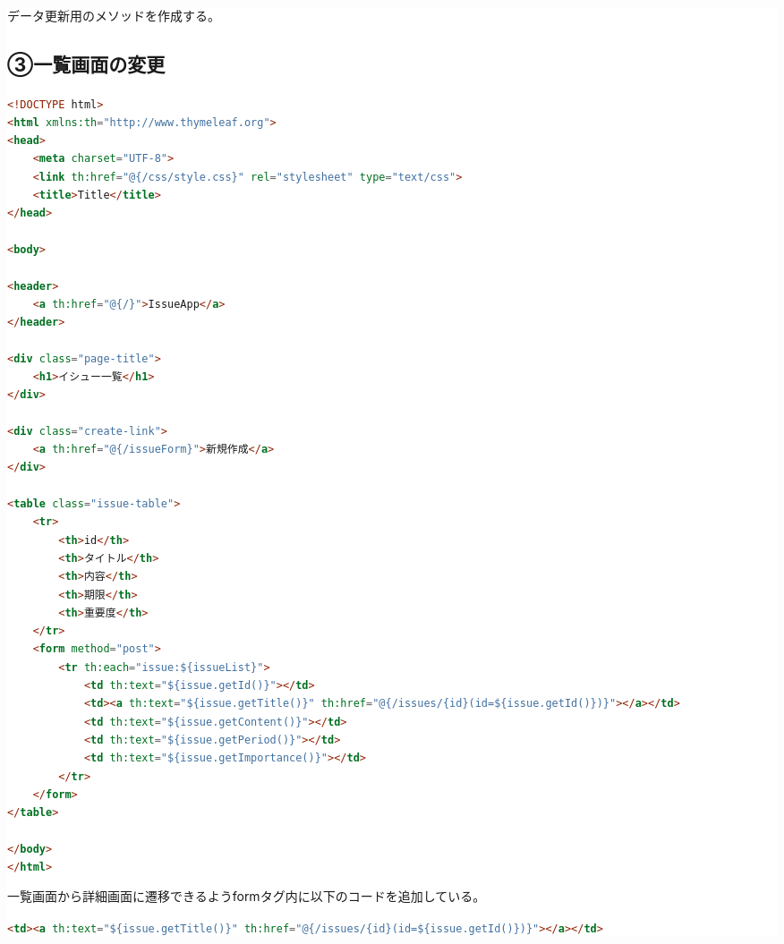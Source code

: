 データ更新用のメソッドを作成する。

## ③一覧画面の変更

```html
<!DOCTYPE html>
<html xmlns:th="http://www.thymeleaf.org">
<head>
    <meta charset="UTF-8">
    <link th:href="@{/css/style.css}" rel="stylesheet" type="text/css">
    <title>Title</title>
</head>

<body>

<header>
    <a th:href="@{/}">IssueApp</a>
</header>

<div class="page-title">
    <h1>イシュー一覧</h1>
</div>

<div class="create-link">
    <a th:href="@{/issueForm}">新規作成</a>
</div>

<table class="issue-table">
    <tr>
        <th>id</th>
        <th>タイトル</th>
        <th>内容</th>
        <th>期限</th>
        <th>重要度</th>
    </tr>
    <form method="post">
        <tr th:each="issue:${issueList}">
            <td th:text="${issue.getId()}"></td>
            <td><a th:text="${issue.getTitle()}" th:href="@{/issues/{id}(id=${issue.getId()})}"></a></td>
            <td th:text="${issue.getContent()}"></td>
            <td th:text="${issue.getPeriod()}"></td>
            <td th:text="${issue.getImportance()}"></td>
        </tr>
    </form>
</table>

</body>
</html>
```
一覧画面から詳細画面に遷移できるようformタグ内に以下のコードを追加している。
```html
<td><a th:text="${issue.getTitle()}" th:href="@{/issues/{id}(id=${issue.getId()})}"></a></td>
```
